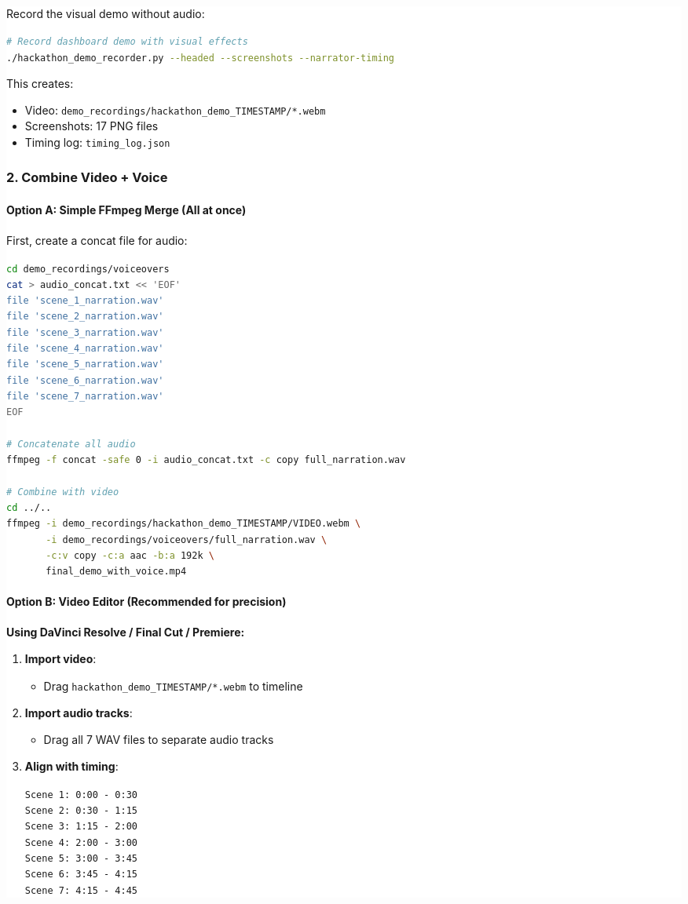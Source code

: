 Record the visual demo without audio:

```bash
# Record dashboard demo with visual effects
./hackathon_demo_recorder.py --headed --screenshots --narrator-timing
```

This creates:
- Video: `demo_recordings/hackathon_demo_TIMESTAMP/*.webm`
- Screenshots: 17 PNG files
- Timing log: `timing_log.json`

### 2. Combine Video + Voice

#### Option A: Simple FFmpeg Merge (All at once)

First, create a concat file for audio:

```bash
cd demo_recordings/voiceovers
cat > audio_concat.txt << 'EOF'
file 'scene_1_narration.wav'
file 'scene_2_narration.wav'
file 'scene_3_narration.wav'
file 'scene_4_narration.wav'
file 'scene_5_narration.wav'
file 'scene_6_narration.wav'
file 'scene_7_narration.wav'
EOF

# Concatenate all audio
ffmpeg -f concat -safe 0 -i audio_concat.txt -c copy full_narration.wav

# Combine with video
cd ../..
ffmpeg -i demo_recordings/hackathon_demo_TIMESTAMP/VIDEO.webm \
       -i demo_recordings/voiceovers/full_narration.wav \
       -c:v copy -c:a aac -b:a 192k \
       final_demo_with_voice.mp4
```

#### Option B: Video Editor (Recommended for precision)

**Using DaVinci Resolve / Final Cut / Premiere:**

1. **Import video**:
   - Drag `hackathon_demo_TIMESTAMP/*.webm` to timeline

2. **Import audio tracks**:
   - Drag all 7 WAV files to separate audio tracks

3. **Align with timing**:
   ```
   Scene 1: 0:00 - 0:30
   Scene 2: 0:30 - 1:15
   Scene 3: 1:15 - 2:00
   Scene 4: 2:00 - 3:00
   Scene 5: 3:00 - 3:45
   Scene 6: 3:45 - 4:15
   Scene 7: 4:15 - 4:45
   ```
